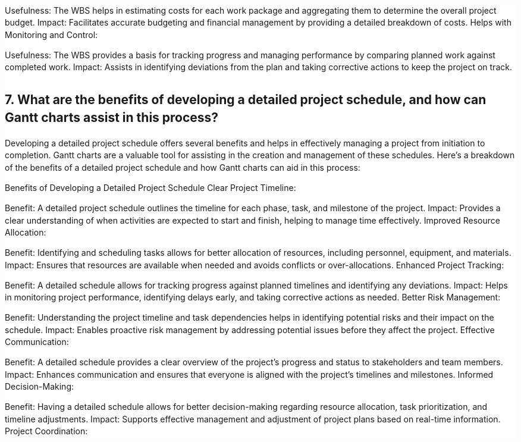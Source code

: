 Usefulness: The WBS helps in estimating costs for each work package and aggregating them to determine the overall project budget.
Impact: Facilitates accurate budgeting and financial management by providing a detailed breakdown of costs.
Helps with Monitoring and Control:

Usefulness: The WBS provides a basis for tracking progress and managing performance by comparing planned work against completed work.
Impact: Assists in identifying deviations from the plan and taking corrective actions to keep the project on track.

## 7. What are the benefits of developing a detailed project schedule, and how can Gantt charts assist in this process?

Developing a detailed project schedule offers several benefits and helps in effectively managing a project from initiation to completion. Gantt charts are a valuable tool for assisting in the creation and management of these schedules. Here’s a breakdown of the benefits of a detailed project schedule and how Gantt charts can aid in this process:

Benefits of Developing a Detailed Project Schedule
Clear Project Timeline:

Benefit: A detailed project schedule outlines the timeline for each phase, task, and milestone of the project.
Impact: Provides a clear understanding of when activities are expected to start and finish, helping to manage time effectively.
Improved Resource Allocation:

Benefit: Identifying and scheduling tasks allows for better allocation of resources, including personnel, equipment, and materials.
Impact: Ensures that resources are available when needed and avoids conflicts or over-allocations.
Enhanced Project Tracking:

Benefit: A detailed schedule allows for tracking progress against planned timelines and identifying any deviations.
Impact: Helps in monitoring project performance, identifying delays early, and taking corrective actions as needed.
Better Risk Management:

Benefit: Understanding the project timeline and task dependencies helps in identifying potential risks and their impact on the schedule.
Impact: Enables proactive risk management by addressing potential issues before they affect the project.
Effective Communication:

Benefit: A detailed schedule provides a clear overview of the project’s progress and status to stakeholders and team members.
Impact: Enhances communication and ensures that everyone is aligned with the project’s timelines and milestones.
Informed Decision-Making:

Benefit: Having a detailed schedule allows for better decision-making regarding resource allocation, task prioritization, and timeline adjustments.
Impact: Supports effective management and adjustment of project plans based on real-time information.
Project Coordination:
